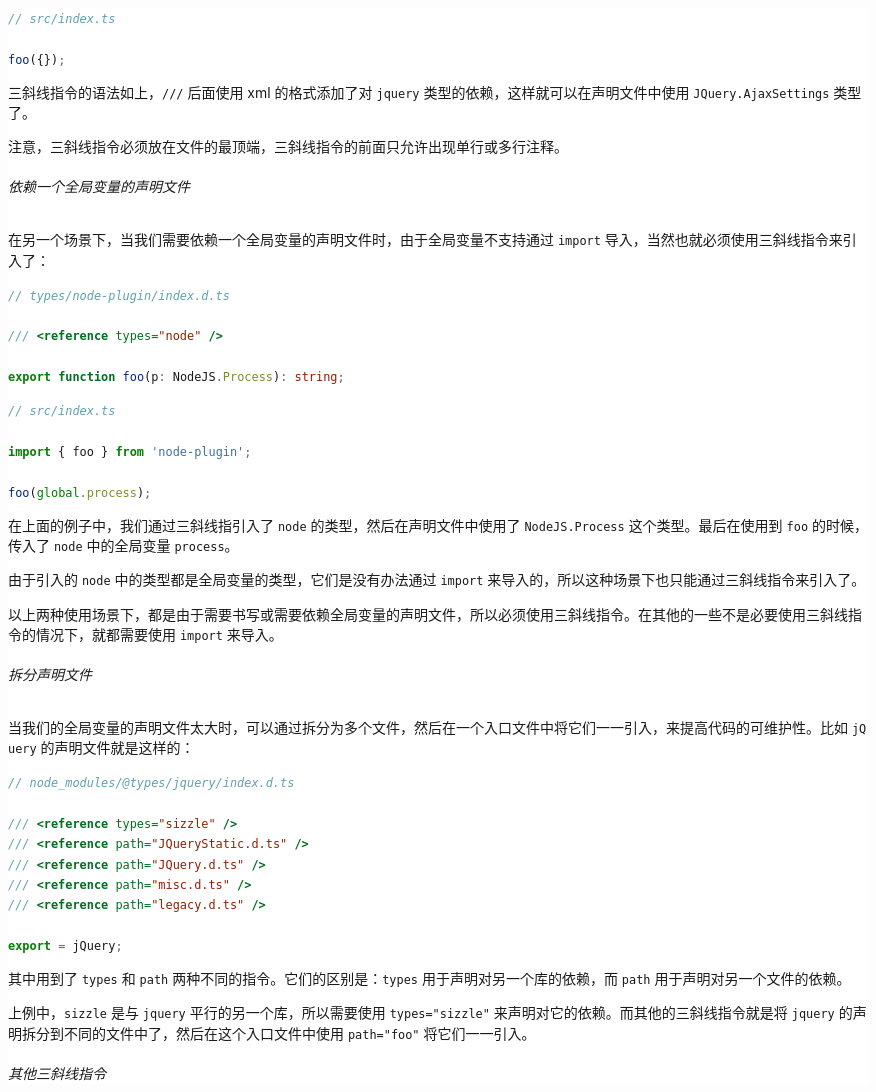 ```ts
// src/index.ts

foo({});
```

三斜线指令的语法如上，`///` 后面使用 xml 的格式添加了对 `jquery` 类型的依赖，这样就可以在声明文件中使用 `JQuery.AjaxSettings` 类型了。

注意，三斜线指令必须放在文件的最顶端，三斜线指令的前面只允许出现单行或多行注释。

###### 依赖一个全局变量的声明文件

在另一个场景下，当我们需要依赖一个全局变量的声明文件时，由于全局变量不支持通过 `import` 导入，当然也就必须使用三斜线指令来引入了：
```ts
// types/node-plugin/index.d.ts

/// <reference types="node" />

export function foo(p: NodeJS.Process): string;
```

```ts
// src/index.ts

import { foo } from 'node-plugin';

foo(global.process);
```

在上面的例子中，我们通过三斜线指引入了 `node` 的类型，然后在声明文件中使用了 `NodeJS.Process` 这个类型。最后在使用到 `foo` 的时候，传入了 `node` 中的全局变量 `process`。

由于引入的 `node` 中的类型都是全局变量的类型，它们是没有办法通过 `import` 来导入的，所以这种场景下也只能通过三斜线指令来引入了。

以上两种使用场景下，都是由于需要书写或需要依赖全局变量的声明文件，所以必须使用三斜线指令。在其他的一些不是必要使用三斜线指令的情况下，就都需要使用 `import` 来导入。

###### 拆分声明文件

当我们的全局变量的声明文件太大时，可以通过拆分为多个文件，然后在一个入口文件中将它们一一引入，来提高代码的可维护性。比如 `jQuery` 的声明文件就是这样的：
```ts
// node_modules/@types/jquery/index.d.ts

/// <reference types="sizzle" />
/// <reference path="JQueryStatic.d.ts" />
/// <reference path="JQuery.d.ts" />
/// <reference path="misc.d.ts" />
/// <reference path="legacy.d.ts" />

export = jQuery;
```

其中用到了 `types` 和 `path` 两种不同的指令。它们的区别是：`types` 用于声明对另一个库的依赖，而 `path` 用于声明对另一个文件的依赖。

上例中，`sizzle` 是与 `jquery` 平行的另一个库，所以需要使用 `types="sizzle"` 来声明对它的依赖。而其他的三斜线指令就是将 `jquery` 的声明拆分到不同的文件中了，然后在这个入口文件中使用 `path="foo"` 将它们一一引入。

###### 其他三斜线指令
